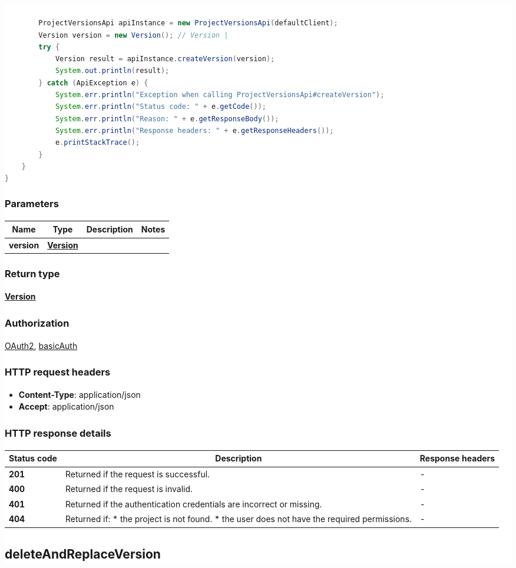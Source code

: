 ```java

        ProjectVersionsApi apiInstance = new ProjectVersionsApi(defaultClient);
        Version version = new Version(); // Version | 
        try {
            Version result = apiInstance.createVersion(version);
            System.out.println(result);
        } catch (ApiException e) {
            System.err.println("Exception when calling ProjectVersionsApi#createVersion");
            System.err.println("Status code: " + e.getCode());
            System.err.println("Reason: " + e.getResponseBody());
            System.err.println("Response headers: " + e.getResponseHeaders());
            e.printStackTrace();
        }
    }
}
```

### Parameters


Name | Type | Description  | Notes
------------- | ------------- | ------------- | -------------
 **version** | [**Version**](Version.md)|  |

### Return type

[**Version**](Version.md)

### Authorization

[OAuth2](../README.md#OAuth2), [basicAuth](../README.md#basicAuth)

### HTTP request headers

- **Content-Type**: application/json
- **Accept**: application/json


### HTTP response details
| Status code | Description | Response headers |
|-------------|-------------|------------------|
| **201** | Returned if the request is successful. |  -  |
| **400** | Returned if the request is invalid. |  -  |
| **401** | Returned if the authentication credentials are incorrect or missing. |  -  |
| **404** | Returned if:   *  the project is not found.  *  the user does not have the required permissions. |  -  |


## deleteAndReplaceVersion
